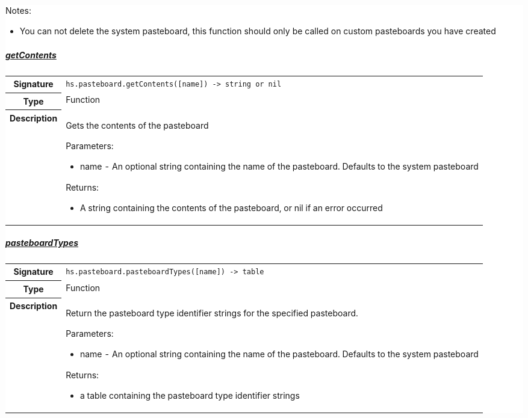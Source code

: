 <p>Notes:</p>
<ul>
<li>You can not delete the system pasteboard, this function should only be called on custom pasteboards you have created</li>
</ul>
</td>
              </tr>
            </table>
          </section>
          <section id="getContents">
            <a name="//apple_ref/cpp/Function/getContents" class="dashAnchor"></a>
            <h5><a href="#getContents">getContents</a></h5>
            <table>
              <tr>
                <th>Signature</th>
                <td><code>hs.pasteboard.getContents([name]) -&gt; string or nil</code></td>
              </tr>
              <tr>
                <th>Type</th>
                <td>Function</td>
              </tr>
              <tr>
                <th>Description</th>
                <td><p>Gets the contents of the pasteboard</p>
<p>Parameters:</p>
<ul>
<li>name - An optional string containing the name of the pasteboard. Defaults to the system pasteboard</li>
</ul>
<p>Returns:</p>
<ul>
<li>A string containing the contents of the pasteboard, or nil if an error occurred</li>
</ul>
</td>
              </tr>
            </table>
          </section>
          <section id="pasteboardTypes">
            <a name="//apple_ref/cpp/Function/pasteboardTypes" class="dashAnchor"></a>
            <h5><a href="#pasteboardTypes">pasteboardTypes</a></h5>
            <table>
              <tr>
                <th>Signature</th>
                <td><code>hs.pasteboard.pasteboardTypes([name]) -&gt; table</code></td>
              </tr>
              <tr>
                <th>Type</th>
                <td>Function</td>
              </tr>
              <tr>
                <th>Description</th>
                <td><p>Return the pasteboard type identifier strings for the specified pasteboard.</p>
<p>Parameters:</p>
<ul>
<li>name - An optional string containing the name of the pasteboard. Defaults to the system pasteboard</li>
</ul>
<p>Returns:</p>
<ul>
<li>a table containing the pasteboard type identifier strings</li>
</ul>
</td>
              </tr>
            </table>